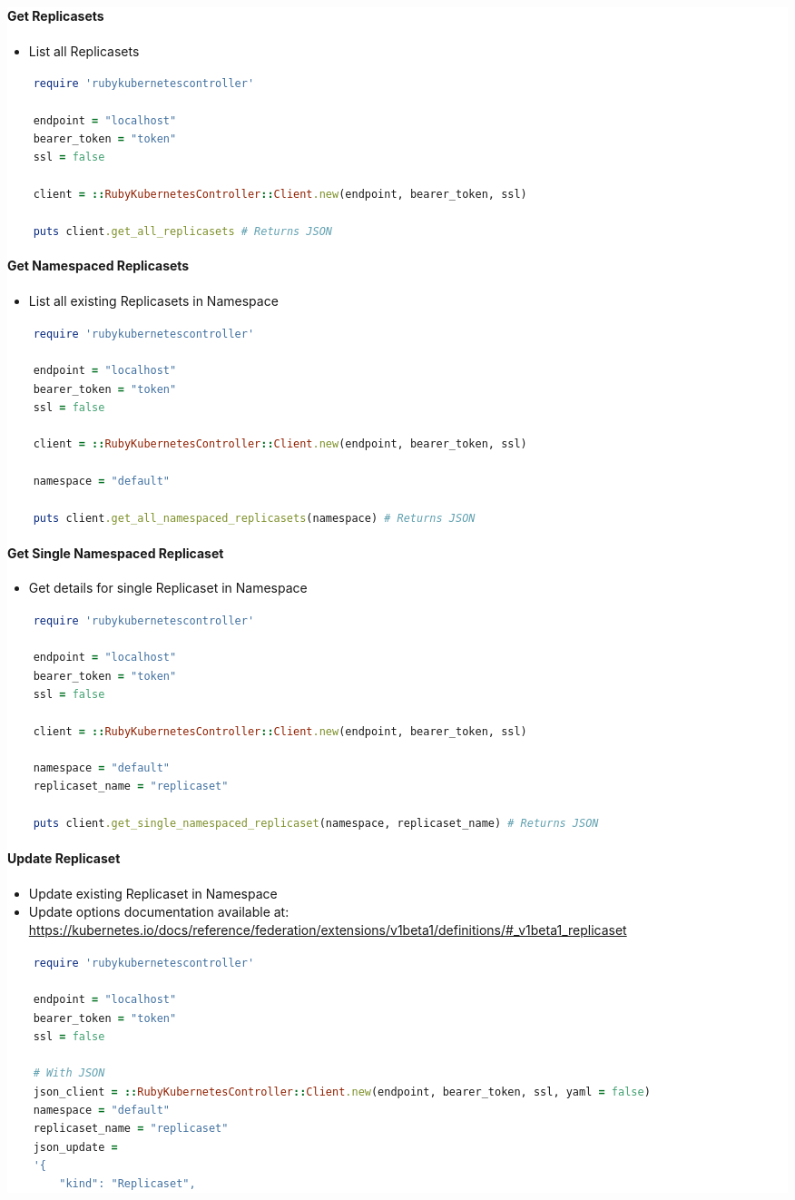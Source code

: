 #### Get Replicasets
* List all Replicasets
```ruby
    require 'rubykubernetescontroller'
    
    endpoint = "localhost"
    bearer_token = "token"
    ssl = false
    
    client = ::RubyKubernetesController::Client.new(endpoint, bearer_token, ssl)
    
    puts client.get_all_replicasets # Returns JSON
```

#### Get Namespaced Replicasets
* List all existing Replicasets in Namespace
```ruby
    require 'rubykubernetescontroller'
    
    endpoint = "localhost"
    bearer_token = "token"
    ssl = false
    
    client = ::RubyKubernetesController::Client.new(endpoint, bearer_token, ssl)
    
    namespace = "default"
    
    puts client.get_all_namespaced_replicasets(namespace) # Returns JSON
```

#### Get Single Namespaced Replicaset
* Get details for single Replicaset in Namespace
```ruby
    require 'rubykubernetescontroller'
    
    endpoint = "localhost"
    bearer_token = "token"
    ssl = false
    
    client = ::RubyKubernetesController::Client.new(endpoint, bearer_token, ssl)
    
    namespace = "default"
    replicaset_name = "replicaset"
    
    puts client.get_single_namespaced_replicaset(namespace, replicaset_name) # Returns JSON
```

#### Update Replicaset
* Update existing Replicaset in Namespace
* Update options documentation available at: https://kubernetes.io/docs/reference/federation/extensions/v1beta1/definitions/#_v1beta1_replicaset
```ruby
    require 'rubykubernetescontroller'
    
    endpoint = "localhost"
    bearer_token = "token"
    ssl = false
    
    # With JSON
    json_client = ::RubyKubernetesController::Client.new(endpoint, bearer_token, ssl, yaml = false)
    namespace = "default"
    replicaset_name = "replicaset"
    json_update = 
    '{
        "kind": "Replicaset",
```